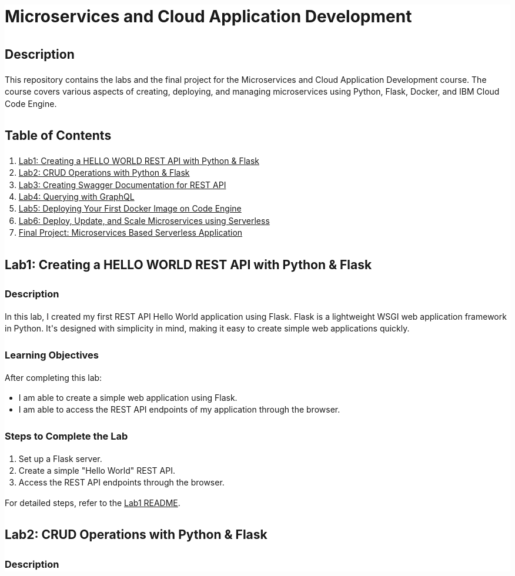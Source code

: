 # Microservices and Cloud Application Development

## Description

This repository contains the labs and the final project for the Microservices and Cloud Application Development course. The course covers various aspects of creating, deploying, and managing microservices using Python, Flask, Docker, and IBM Cloud Code Engine.

## Table of Contents

1. [Lab1: Creating a HELLO WORLD REST API with Python & Flask](#lab1-creating-a-hello-world-rest-api-with-python--flask)
2. [Lab2: CRUD Operations with Python & Flask](#lab2-crud-operations-with-python--flask)
3. [Lab3: Creating Swagger Documentation for REST API](#lab3-creating-swagger-documentation-for-rest-api)
4. [Lab4: Querying with GraphQL](#lab4-querying-with-graphql)
5. [Lab5: Deploying Your First Docker Image on Code Engine](#lab5-deploying-your-first-docker-image-on-code-engine)
6. [Lab6: Deploy, Update, and Scale Microservices using Serverless](#lab6-deploy-update-and-scale-microservices-using-serverless)
7. [Final Project: Microservices Based Serverless Application](#final-project-microservices-based-serverless-application)

## Lab1: Creating a HELLO WORLD REST API with Python & Flask

### Description

In this lab, I created my first REST API Hello World application using Flask. Flask is a lightweight WSGI web application framework in Python. It's designed with simplicity in mind, making it easy to create simple web applications quickly.

### Learning Objectives

After completing this lab:
- I am able to create a simple web application using Flask.
- I am able to access the REST API endpoints of my application through the browser.

### Steps to Complete the Lab

1. Set up a Flask server.
2. Create a simple "Hello World" REST API.
3. Access the REST API endpoints through the browser.

For detailed steps, refer to the [Lab1 README](Labs/lab1/README.md).

## Lab2: CRUD Operations with Python & Flask

### Description

